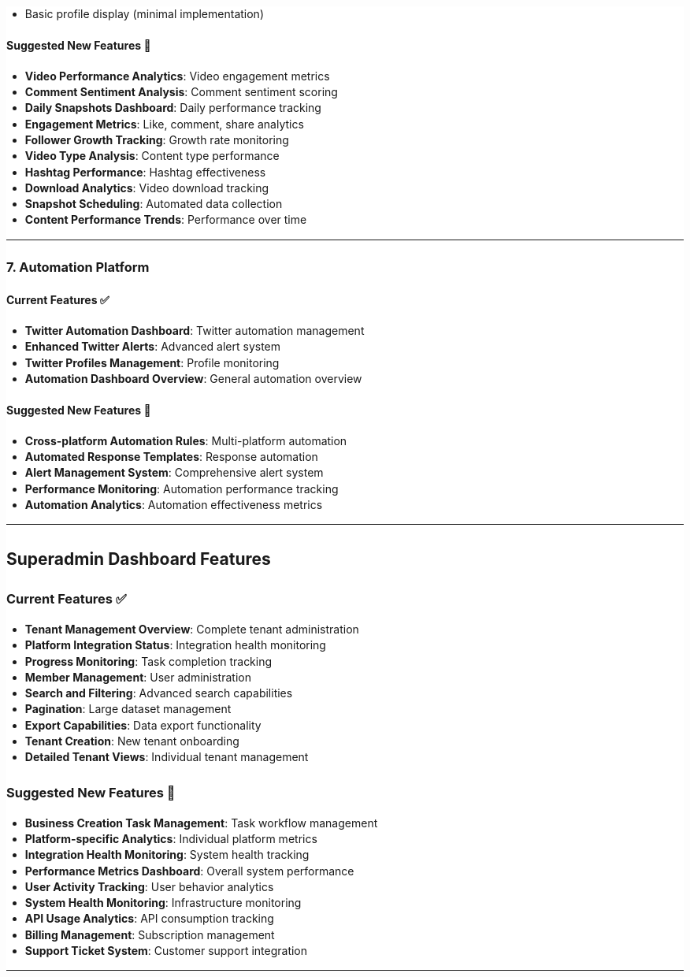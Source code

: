 - Basic profile display (minimal implementation)

#### Suggested New Features 🚀

- **Video Performance Analytics**: Video engagement metrics
- **Comment Sentiment Analysis**: Comment sentiment scoring
- **Daily Snapshots Dashboard**: Daily performance tracking
- **Engagement Metrics**: Like, comment, share analytics
- **Follower Growth Tracking**: Growth rate monitoring
- **Video Type Analysis**: Content type performance
- **Hashtag Performance**: Hashtag effectiveness
- **Download Analytics**: Video download tracking
- **Snapshot Scheduling**: Automated data collection
- **Content Performance Trends**: Performance over time

---

### 7. Automation Platform

#### Current Features ✅

- **Twitter Automation Dashboard**: Twitter automation management
- **Enhanced Twitter Alerts**: Advanced alert system
- **Twitter Profiles Management**: Profile monitoring
- **Automation Dashboard Overview**: General automation overview

#### Suggested New Features 🚀

- **Cross-platform Automation Rules**: Multi-platform automation
- **Automated Response Templates**: Response automation
- **Alert Management System**: Comprehensive alert system
- **Performance Monitoring**: Automation performance tracking
- **Automation Analytics**: Automation effectiveness metrics

---

## Superadmin Dashboard Features

### Current Features ✅

- **Tenant Management Overview**: Complete tenant administration
- **Platform Integration Status**: Integration health monitoring
- **Progress Monitoring**: Task completion tracking
- **Member Management**: User administration
- **Search and Filtering**: Advanced search capabilities
- **Pagination**: Large dataset management
- **Export Capabilities**: Data export functionality
- **Tenant Creation**: New tenant onboarding
- **Detailed Tenant Views**: Individual tenant management

### Suggested New Features 🚀

- **Business Creation Task Management**: Task workflow management
- **Platform-specific Analytics**: Individual platform metrics
- **Integration Health Monitoring**: System health tracking
- **Performance Metrics Dashboard**: Overall system performance
- **User Activity Tracking**: User behavior analytics
- **System Health Monitoring**: Infrastructure monitoring
- **API Usage Analytics**: API consumption tracking
- **Billing Management**: Subscription management
- **Support Ticket System**: Customer support integration

---